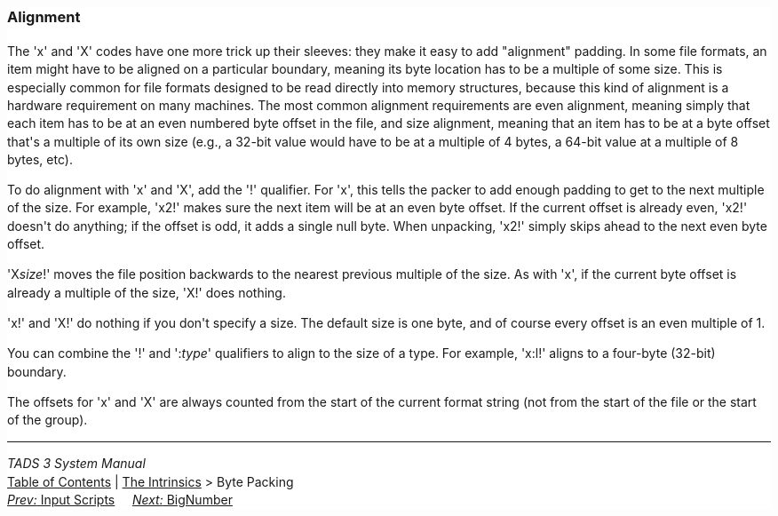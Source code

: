 ### Alignment

The 'x' and 'X' codes have one more trick up their sleeves: they make it
easy to add "alignment" padding. In some file formats, an item might
have to be aligned on a particular boundary, meaning its byte location
has to be a multiple of some size. This is especially common for file
formats designed to be read directly into memory structures, because
this kind of alignment is a hardware requirement on many machines. The
most common alignment requirements are even alignment, meaning simply
that each item has to be at an even numbered byte offset in the file,
and size alignment, meaning that an item has to be at a byte offset
that's a multiple of its own size (e.g., a 32-bit value would have to be
at a multiple of 4 bytes, a 64-bit value at a multiple of 8 bytes, etc).

To do alignment with 'x' and 'X', add the '!' qualifier. For 'x', this
tells the packer to add enough padding to get to the next multiple of
the size. For example, 'x2!' makes sure the next item will be at an even
byte offset. If the current offset is already even, 'x2!' doesn't do
anything; if the offset is odd, it adds a single null byte. When
unpacking, 'x2!' simply skips ahead to the next even byte offset.

'X*size*!' moves the file position backwards to the nearest previous
multiple of the size. As with 'x', if the current byte offset is already
a multiple of the size, 'X!' does nothing.

'x!' and 'X!' do nothing if you don't specify a size. The default size
is one byte, and of course every offset is an even multiple of 1.

You can combine the '!' and ':*type*' qualifiers to align to the size of
a type. For example, 'x:l!' aligns to a four-byte (32-bit) boundary.

The offsets for 'x' and 'X' are always counted from the start of the
current format string (not from the start of the file or the start of
the group).

------------------------------------------------------------------------



*TADS 3 System Manual*  
<a href="toc.html" class="nav">Table of Contents</a> \|
<a href="builtins.html" class="nav">The Intrinsics</a> \> Byte Packing  
<span class="navnp"><a href="scripts.html" class="nav"><em>Prev:</em> Input Scripts</a>
    <a href="bignum.html" class="nav"><em>Next:</em> BigNumber</a>    
</span>


